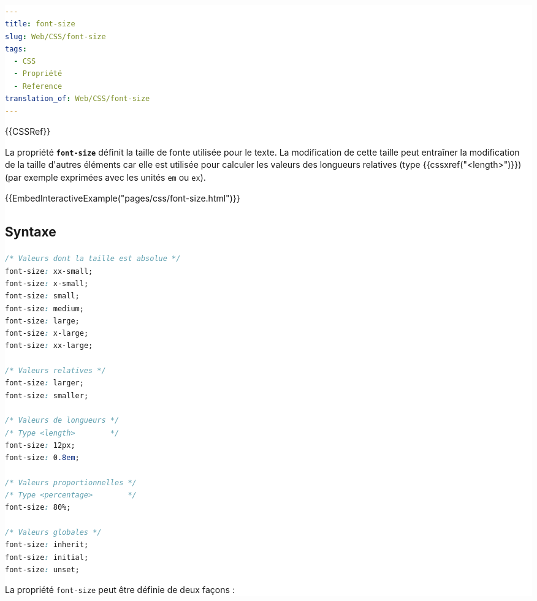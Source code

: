 ```yaml
---
title: font-size
slug: Web/CSS/font-size
tags:
  - CSS
  - Propriété
  - Reference
translation_of: Web/CSS/font-size
---
```

{{CSSRef}}

La propriété **`font-size`** définit la taille de fonte utilisée pour le texte. La modification de cette taille peut entraîner la modification de la taille d'autres éléments car elle est utilisée pour calculer les valeurs des longueurs relatives (type {{cssxref("&lt;length&gt;")}}) (par exemple exprimées avec les unités `em` ou `ex`).

{{EmbedInteractiveExample("pages/css/font-size.html")}}

## Syntaxe

```css
/* Valeurs dont la taille est absolue */
font-size: xx-small;
font-size: x-small;
font-size: small;
font-size: medium;
font-size: large;
font-size: x-large;
font-size: xx-large;

/* Valeurs relatives */
font-size: larger;
font-size: smaller;

/* Valeurs de longueurs */
/* Type <length>        */
font-size: 12px;
font-size: 0.8em;

/* Valeurs proportionnelles */
/* Type <percentage>        */
font-size: 80%;

/* Valeurs globales */
font-size: inherit;
font-size: initial;
font-size: unset;
```

La propriété `font-size` peut être définie de deux façons :
